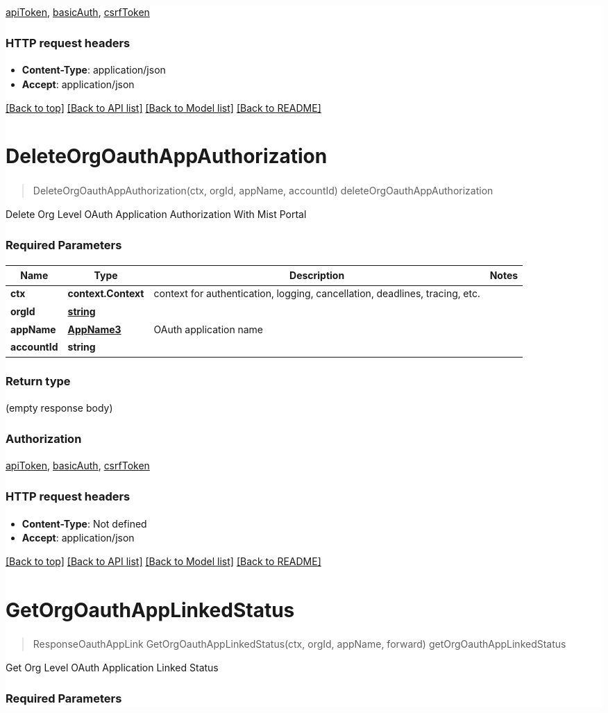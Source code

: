 [apiToken](../README.md#apiToken), [basicAuth](../README.md#basicAuth), [csrfToken](../README.md#csrfToken)

### HTTP request headers

 - **Content-Type**: application/json
 - **Accept**: application/json

[[Back to top]](#) [[Back to API list]](../README.md#documentation-for-api-endpoints) [[Back to Model list]](../README.md#documentation-for-models) [[Back to README]](../README.md)

# **DeleteOrgOauthAppAuthorization**
> DeleteOrgOauthAppAuthorization(ctx, orgId, appName, accountId)
deleteOrgOauthAppAuthorization

Delete Org Level OAuth Application Authorization With Mist Portal

### Required Parameters

Name | Type | Description  | Notes
------------- | ------------- | ------------- | -------------
 **ctx** | **context.Context** | context for authentication, logging, cancellation, deadlines, tracing, etc.
  **orgId** | [**string**](.md)|  | 
  **appName** | [**AppName3**](.md)| OAuth application name | 
  **accountId** | **string**|  | 

### Return type

 (empty response body)

### Authorization

[apiToken](../README.md#apiToken), [basicAuth](../README.md#basicAuth), [csrfToken](../README.md#csrfToken)

### HTTP request headers

 - **Content-Type**: Not defined
 - **Accept**: application/json

[[Back to top]](#) [[Back to API list]](../README.md#documentation-for-api-endpoints) [[Back to Model list]](../README.md#documentation-for-models) [[Back to README]](../README.md)

# **GetOrgOauthAppLinkedStatus**
> ResponseOauthAppLink GetOrgOauthAppLinkedStatus(ctx, orgId, appName, forward)
getOrgOauthAppLinkedStatus

Get Org Level OAuth Application Linked Status

### Required Parameters
